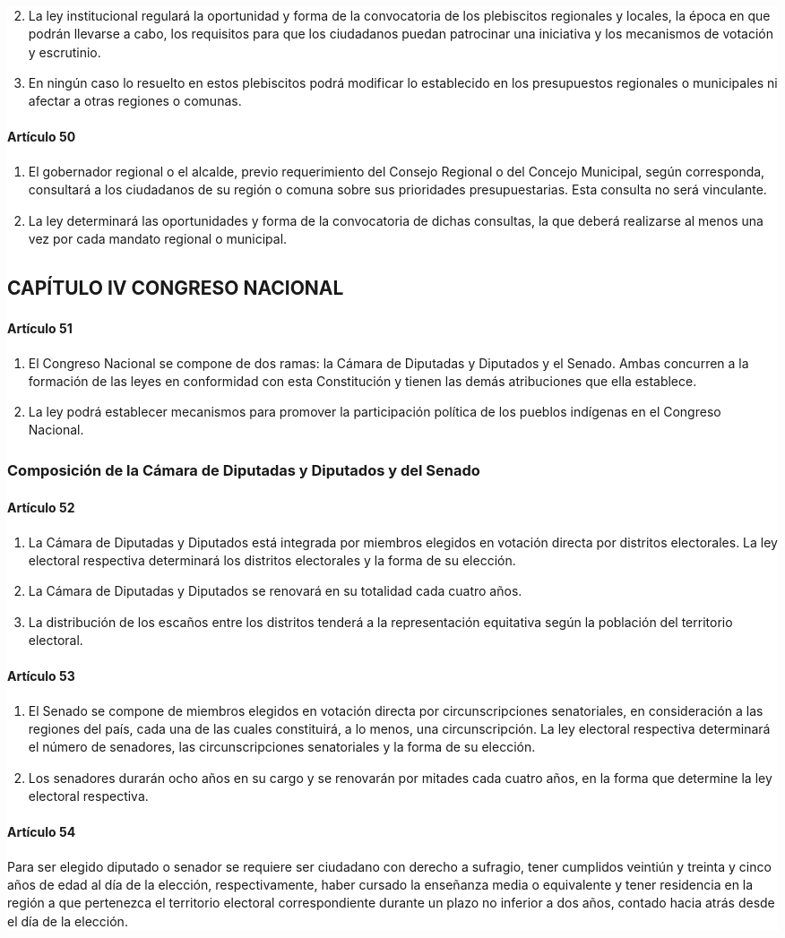 2. La ley institucional regulará la oportunidad y forma de la convocatoria de los plebiscitos regionales y locales, la época en que podrán llevarse a cabo, los requisitos para que los ciudadanos puedan patrocinar una iniciativa y los mecanismos de votación y escrutinio.

3. En ningún caso lo resuelto en estos plebiscitos podrá modificar lo establecido en los presupuestos regionales o municipales ni afectar a otras regiones o comunas.

#### Artículo 50

1. El gobernador regional o el alcalde, previo requerimiento del Consejo Regional o del Concejo Municipal, según corresponda, consultará a los ciudadanos de su región o comuna sobre sus prioridades presupuestarias. Esta consulta no será vinculante.

2. La ley determinará las oportunidades y forma de la convocatoria de dichas consultas, la que deberá realizarse al menos una vez por cada mandato regional o municipal.


## CAPÍTULO IV CONGRESO NACIONAL


#### Artículo 51

1. El Congreso Nacional se compone de dos ramas: la Cámara de Diputadas y Diputados y el Senado. Ambas concurren a la formación de las leyes en conformidad con esta Constitución y tienen las demás atribuciones que ella establece.

2. La ley podrá establecer mecanismos para promover la participación política de los pueblos indígenas en el Congreso Nacional.

### Composición de la Cámara de Diputadas y Diputados y del Senado

#### Artículo 52

1. La Cámara de Diputadas y Diputados está integrada por miembros elegidos en votación directa por distritos electorales. La ley electoral respectiva determinará los distritos electorales y la forma de su elección.

2. La Cámara de Diputadas y Diputados se renovará en su totalidad cada cuatro años.

3. La distribución de los escaños entre los distritos tenderá a la representación equitativa según la población del territorio electoral.

#### Artículo 53

1. El Senado se compone de miembros elegidos en votación directa por circunscripciones senatoriales, en consideración a las regiones del país, cada una de las cuales constituirá, a lo menos, una circunscripción. La ley electoral respectiva determinará el número de senadores, las circunscripciones senatoriales y la forma de su elección.

2. Los senadores durarán ocho años en su cargo y se renovarán por mitades cada cuatro años, en la forma que determine la ley electoral respectiva.

#### Artículo 54

Para ser elegido diputado o senador se requiere ser ciudadano con derecho a sufragio, tener cumplidos veintiún y treinta y cinco años de edad al día de la elección, respectivamente, haber cursado la enseñanza media o equivalente y tener residencia en la región a que pertenezca el territorio electoral correspondiente durante un plazo no inferior a dos años, contado hacia atrás desde el día de la elección.

